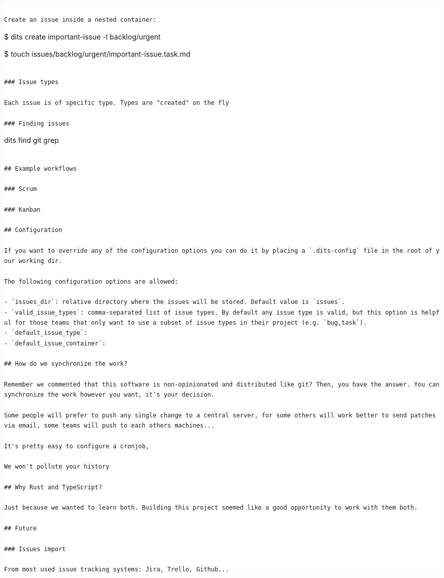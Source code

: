 ```

Create an issue inside a nested container:

```
$ dits create important-issue -l backlog/urgent
```
```
$ touch issues/backlog/urgent/important-issue.task.md
```

### Issue types

Each issue is of specific type. Types are "created" on the fly

### Finding issues

```
dits find
git grep
```

## Example workflows

### Scrum

### Kanban

## Configuration

If you want to override any of the configuration options you can do it by placing a `.dits-config` file in the root of your working dir.

The following configuration options are allowed:

- `issues_dir`: relative directory where the issues will be stored. Default value is `issues`.
- `valid_issue_types`: comma-separated list of issue types. By default any issue type is valid, but this option is helpful for those teams that only want to use a subset of issue types in their project (e.g. `bug,task`).
- `default_issue_type`:
- `default_issue_container`:

## How do we synchronize the work?

Remember we commented that this software is non-opinionated and distributed like git? Then, you have the answer. You can synchronize the work however you want, it's your decision.

Some people will prefer to push any single change to a central server, for some others will work better to send patches via email, some teams will push to each others machines...

It's pretty easy to configure a cronjob, 

We won't pollute your history

## Why Rust and TypeScript?

Just because we wanted to learn both. Building this project seemed like a good opportunity to work with them both.

## Future

### Issues import

From most used issue tracking systems: Jira, Trello, Github...

```